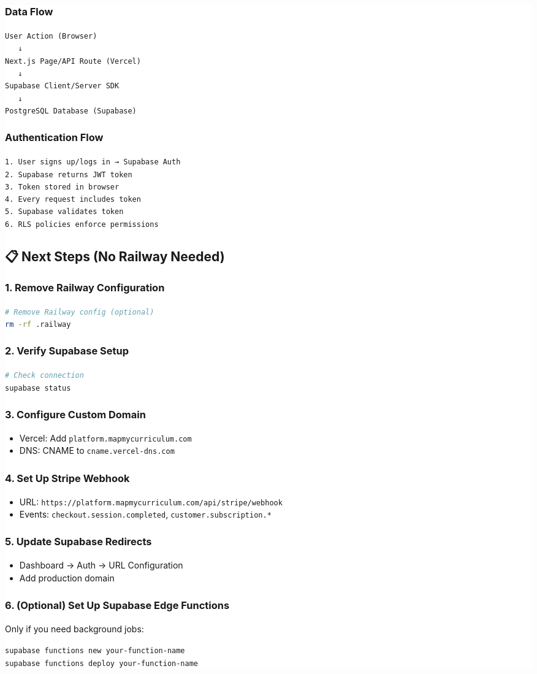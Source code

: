 ### Data Flow
```
User Action (Browser)
   ↓
Next.js Page/API Route (Vercel)
   ↓
Supabase Client/Server SDK
   ↓
PostgreSQL Database (Supabase)
```

### Authentication Flow
```
1. User signs up/logs in → Supabase Auth
2. Supabase returns JWT token
3. Token stored in browser
4. Every request includes token
5. Supabase validates token
6. RLS policies enforce permissions
```

## 📋 Next Steps (No Railway Needed)

### 1. Remove Railway Configuration
```bash
# Remove Railway config (optional)
rm -rf .railway
```

### 2. Verify Supabase Setup
```bash
# Check connection
supabase status
```

### 3. Configure Custom Domain
- Vercel: Add `platform.mapmycurriculum.com`
- DNS: CNAME to `cname.vercel-dns.com`

### 4. Set Up Stripe Webhook
- URL: `https://platform.mapmycurriculum.com/api/stripe/webhook`
- Events: `checkout.session.completed`, `customer.subscription.*`

### 5. Update Supabase Redirects
- Dashboard → Auth → URL Configuration
- Add production domain

### 6. (Optional) Set Up Supabase Edge Functions
Only if you need background jobs:
```bash
supabase functions new your-function-name
supabase functions deploy your-function-name
```

